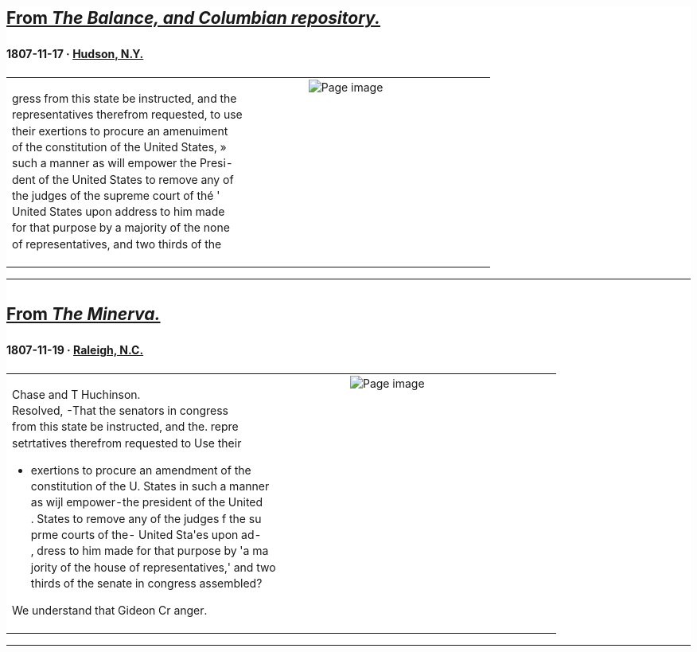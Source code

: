 
## [From _The Balance, and Columbian repository._](https://archive.org/details/sim_balance-and-state-journal_1807-11-17_6_46/page/n1/mode/1up?view=theater)

#### 1807-11-17 &middot; [Hudson, N.Y.](http://dbpedia.org/resource/Hudson%2C_New_York)

<table style="width: 100%;"><tr><td style="width: 50%">

  
gress from this state be instructed, and the  
representatives therefrom requested, to use  
their exertions to procure an amenuiment  
of the constitution of the United States, »  
such a manner as will empower the Presi-  
dent of the United States to remove any of  
the judges of the supreme court of thé &#x27;  
United States upon address to him made  
for that purpose by a majority of the none  
of representatives, and two thirds of the
</td><td style="width: 50%; max-height: 75%; margin: auto; display: block;">
<img alt="Page image" src="https://iiif.archive.org/image/iiif/2/sim_balance-and-state-journal_1807-11-17_6_46%2Fsim_balance-and-state-journal_1807-11-17_6_46_jp2.zip%2Fsim_balance-and-state-journal_1807-11-17_6_46_jp2%2Fsim_balance-and-state-journal_1807-11-17_6_46_0001.jp2/pct:71.88026981450253,79.07014157014157,26.032883642495783,10.698198198198199/600,/0/default.jpg"/>
</td>
</tr></table>

---

## [From _The Minerva._](https://newspapers.digitalnc.org/lccn/sn85042100/1807-11-19/ed-1/seq-3/)

#### 1807-11-19 &middot; [Raleigh, N.C.](http://dbpedia.org/resource/Raleigh%2C_North_Carolina)

<table style="width: 100%;"><tr><td style="width: 50%">

  
Chase and T Huchinson.  
Resolved, -That the senators in congress  
from this state be instructed, and the. repre­  
setrtatives therefrom requested to Use their  
- exertions to procure an amendment of the  
constitution of the U. States in such a manner  
as wijl empower-the president of the United  
. States to remove any of the judges f the su­  
prme courts of the- United Sta&#x27;es upon ad-  
, dress to him made for that purpose by &#x27;a ma­  
jority of the house of representatives,&#x27; and two  
thirds of the senate in congress assembled?  
  
We understand that Gideon Cr anger.
</td><td style="width: 50%; max-height: 75%; margin: auto; display: block;">
<img alt="Page image" src="https://newspapers.digitalnc.org/images/iiif/batch_ncu_RalMin9n_ver01%2Fdata%2F1807111901%2F0679.jp2/pct:5.24263431542461,64.68725257323833,22.205372616984402,9.58036421219319/!600,600/0/default.jpg"/>
</td>
</tr></table>

---